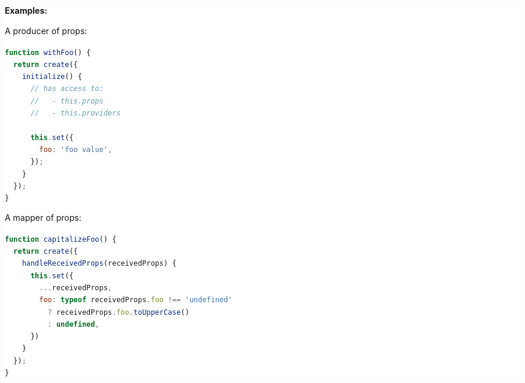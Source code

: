 **Examples:**

A producer of props:

```js
function withFoo() {
  return create({
    initialize() {
      // has access to:
      //   - this.props
      //   - this.providers

      this.set({
        foo: 'foo value',
      });
    }
  });
}
```

A mapper of props:

```js
function capitalizeFoo() {
  return create({
    handleReceivedProps(receivedProps) {
      this.set({
        ...receivedProps,
        foo: typeof receivedProps.foo !== 'undefined'
          ? receivedProps.foo.toUpperCase()
          : undefined,
      })
    }
  });
}
```
